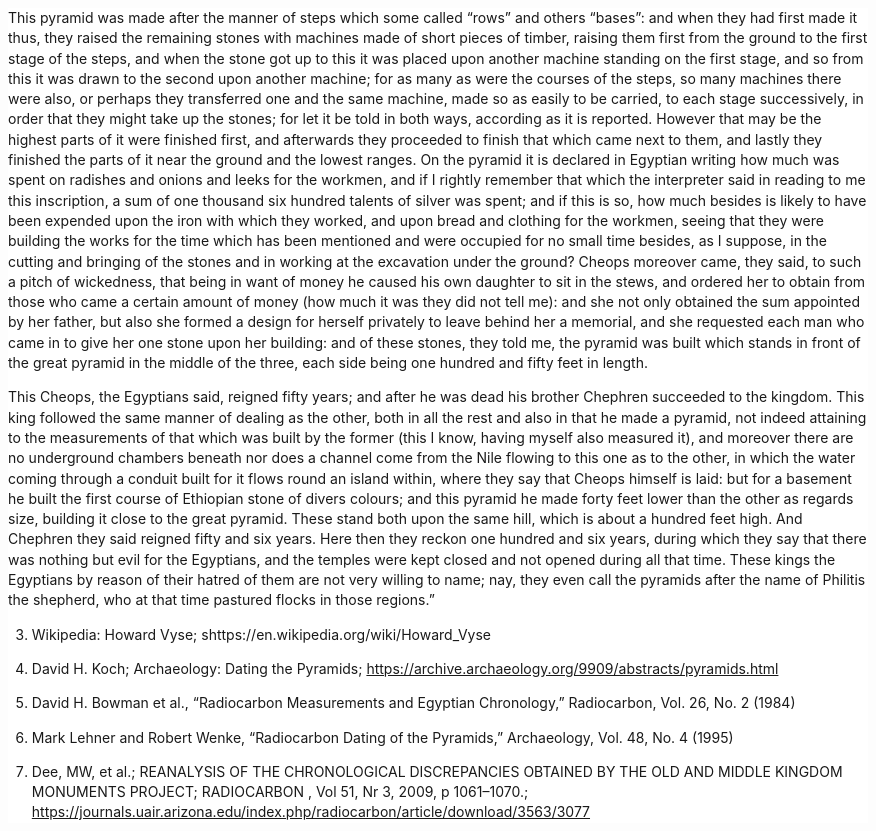 This pyramid was made after the manner of steps which some called “rows” and others “bases”: and when they had first made it thus, they raised the remaining stones with machines made of short pieces of timber, raising them first from the ground to the first stage of the steps, and when the stone got up to this it was placed upon another machine standing on the first stage, and so from this it was drawn to the second upon another machine; for as many as were the courses of the steps, so many machines there were also, or perhaps they transferred one and the same machine, made so as easily to be carried, to each stage successively, in order that they might take up the stones; for let it be told in both ways, according as it is reported. However that may be the highest parts of it were finished first, and afterwards they proceeded to finish that which came next to them, and lastly they finished the parts of it near the ground and the lowest ranges. On the pyramid it is declared in Egyptian writing how much was spent on radishes and onions and leeks for the workmen, and if I rightly remember that which the interpreter said in reading to me this inscription, a sum of one thousand six hundred talents of silver was spent; and if this is so, how much besides is likely to have been expended upon the iron with which they worked, and upon bread and clothing for the workmen, seeing that they were building the works for the time which has been mentioned and were occupied for no small time besides, as I suppose, in the cutting and bringing of the stones and in working at the excavation under the ground? Cheops moreover came, they said, to such a pitch of wickedness, that being in want of money he caused his own daughter to sit in the stews, and ordered her to obtain from those who came a certain amount of money (how much it was they did not tell me): and she not only obtained the sum appointed by her father, but also she formed a design for herself privately to leave behind her a memorial, and she requested each man who came in to give her one stone upon her building: and of these stones, they told me, the pyramid was built which stands in front of the great pyramid in the middle of the three, each side being one hundred and fifty feet in length.

This Cheops, the Egyptians said, reigned fifty years; and after he was dead his brother Chephren succeeded to the kingdom. This king followed the same manner of dealing as the other, both in all the rest and also in that he made a pyramid, not indeed attaining to the measurements of that which was built by the former (this I know, having myself also measured it), and moreover there are no underground chambers beneath nor does a channel come from the Nile flowing to this one as to the other, in which the water coming through a conduit built for it flows round an island within, where they say that Cheops himself is laid: but for a basement he built the first course of Ethiopian stone of divers colours; and this pyramid he made forty feet lower than the other as regards size, building it close to the great pyramid. These stand both upon the same hill, which is about a hundred feet high. And Chephren they said reigned fifty and six years. Here then they reckon one hundred and six years, during which they say that there was nothing but evil for the Egyptians, and the temples were kept closed and not opened during all that time. These kings the Egyptians by reason of their hatred of them are not very willing to name; nay, they even call the pyramids after the name of Philitis the shepherd, who at that time pastured flocks in those regions.”

3. Wikipedia: Howard Vyse; shttps://en.wikipedia.org/wiki/Howard_Vyse

4. David H. Koch; Archaeology: Dating the Pyramids; https://archive.archaeology.org/9909/abstracts/pyramids.html

5. David H. Bowman et al., “Radiocarbon Measurements and Egyptian Chronology,” Radiocarbon, Vol. 26, No. 2 (1984)

6. Mark Lehner and Robert Wenke, “Radiocarbon Dating of the Pyramids,” Archaeology, Vol. 48, No. 4 (1995)

7. Dee, MW, et al.; REANALYSIS OF THE CHRONOLOGICAL DISCREPANCIES OBTAINED BY THE OLD AND MIDDLE KINGDOM MONUMENTS PROJECT; RADIOCARBON , Vol 51, Nr 3, 2009, p 1061–1070.; https://journals.uair.arizona.edu/index.php/radiocarbon/article/download/3563/3077
